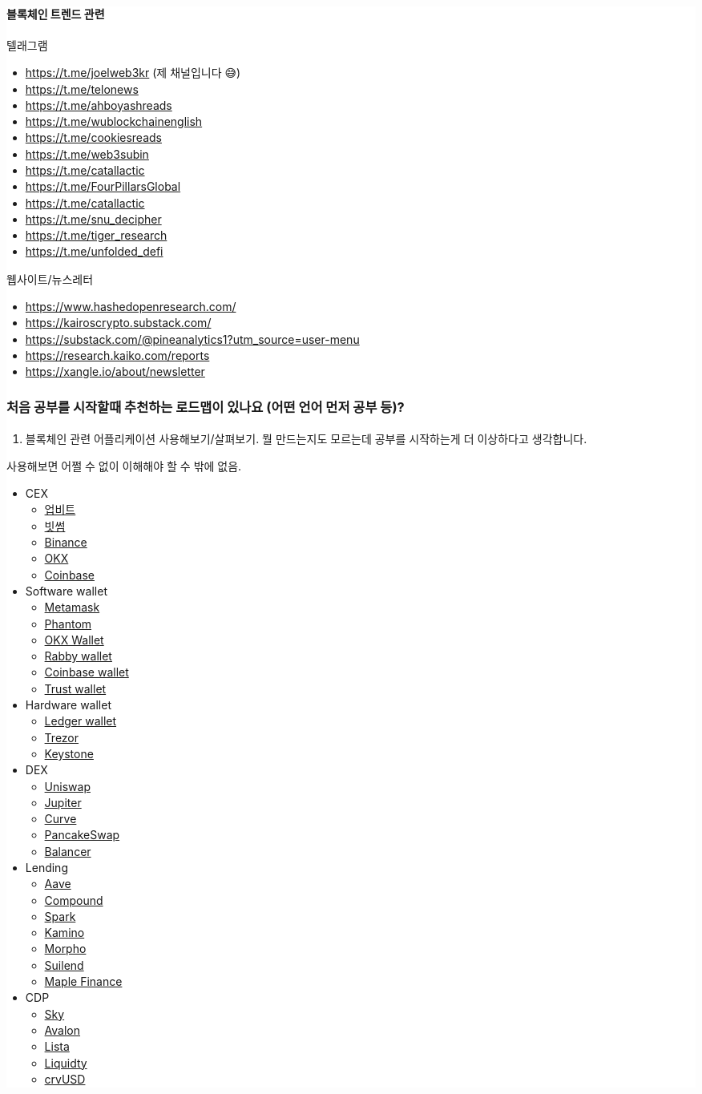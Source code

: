 #### 블록체인 트렌드 관련
텔래그램

- https://t.me/joelweb3kr (제 채널입니다 😅)
- https://t.me/telonews
- https://t.me/ahboyashreads
- https://t.me/wublockchainenglish
- https://t.me/cookiesreads
- https://t.me/web3subin
- https://t.me/catallactic
- https://t.me/FourPillarsGlobal
- https://t.me/catallactic
- https://t.me/snu_decipher
- https://t.me/tiger_research
- https://t.me/unfolded_defi

웹사이트/뉴스레터
- https://www.hashedopenresearch.com/
- https://kairoscrypto.substack.com/
- https://substack.com/@pineanalytics1?utm_source=user-menu
- https://research.kaiko.com/reports
- https://xangle.io/about/newsletter

### 처음 공부를 시작할때 추천하는 로드맵이 있나요 (어떤 언어 먼저 공부 등)?

1. 블록체인 관련 어플리케이션 사용해보기/살펴보기. 뭘 만드는지도 모르는데 공부를 시작하는게 더 이상하다고 생각합니다.

사용해보면 어쩔 수 없이 이해해야 할 수 밖에 없음.
- CEX
  - [업비트](https://upbit.com/)
  - [빗썸](https://www.bithumb.com/react/)
  - [Binance](https://binance.com)
  - [OKX](https://okx.com)
  - [Coinbase](https://www.coinbase.com/)
- Software wallet
  - [Metamask](https://metamask.io/)
  - [Phantom](https://phantom.app/)
  - [OKX Wallet](https://www.okx.com/web3)
  - [Rabby wallet](https://rabby.io/)
  - [Coinbase wallet](https://www.coinbase.com/wallet)
  - [Trust wallet](https://trustwallet.com/)
- Hardware wallet
  - [Ledger wallet](https://www.ledger.com/)
  - [Trezor](https://trezor.io/)
  - [Keystone](https://keyst.one/)
- DEX 
  - [Uniswap](https://uniswap.org/)
  - [Jupiter](https://jup.ag/)
  - [Curve](https://curve.fi/)
  - [PancakeSwap](https://pancakeswap.finance/)
  - [Balancer](https://balancer.fi/)
- Lending
  - [Aave](https://aave.com/)
  - [Compound](https://compound.finance/)
  - [Spark](https://app.sparkprotocol.io/)
  - [Kamino](https://kamino.finance/)
  - [Morpho](https://app.morpho.org/ethereum/earn)
  - [Suilend](https://suilend.fi/)
  - [Maple Finance](https://maple.finance/)
- CDP
  - [Sky](https://sky.money/)
  - [Avalon](https://www.avalonfinance.xyz/)
  - [Lista](https://lista.finance/)
  - [Liquidty](https://www.liquity.org/)
  - [crvUSD](https://www.curve.finance/crvusd/ethereum/markets/)